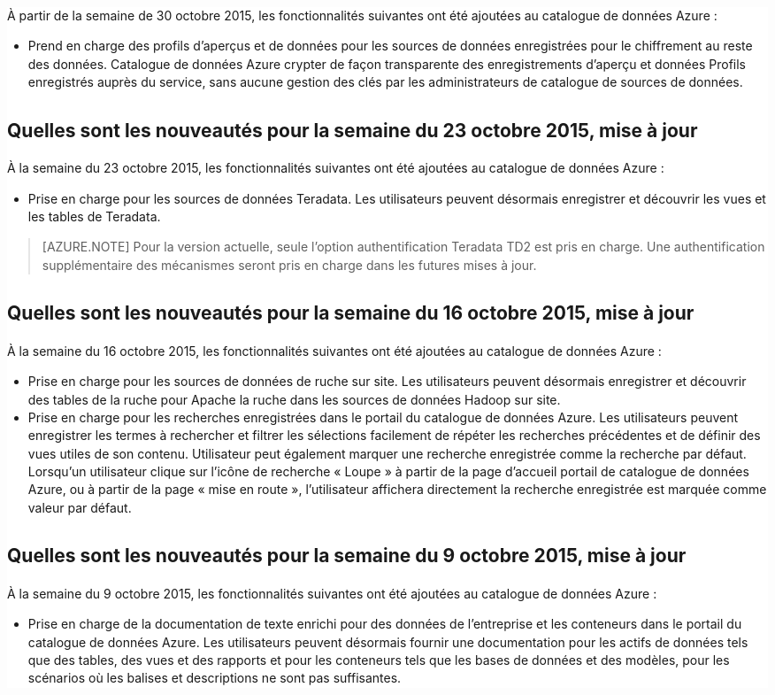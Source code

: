 À partir de la semaine de 30 octobre 2015, les fonctionnalités suivantes ont été ajoutées au catalogue de données Azure :

- Prend en charge des profils d’aperçus et de données pour les sources de données enregistrées pour le chiffrement au reste des données. Catalogue de données Azure crypter de façon transparente des enregistrements d’aperçu et données Profils enregistrés auprès du service, sans aucune gestion des clés par les administrateurs de catalogue de sources de données.

## <a name="whats-new-for-the-week-of-october-23-2015-release"></a>Quelles sont les nouveautés pour la semaine du 23 octobre 2015, mise à jour

À la semaine du 23 octobre 2015, les fonctionnalités suivantes ont été ajoutées au catalogue de données Azure :

- Prise en charge pour les sources de données Teradata. Les utilisateurs peuvent désormais enregistrer et découvrir les vues et les tables de Teradata.

> [AZURE.NOTE] Pour la version actuelle, seule l’option authentification Teradata TD2 est pris en charge. Une authentification supplémentaire des mécanismes seront pris en charge dans les futures mises à jour.

## <a name="whats-new-for-the-week-of-october-16-2015-release"></a>Quelles sont les nouveautés pour la semaine du 16 octobre 2015, mise à jour

À la semaine du 16 octobre 2015, les fonctionnalités suivantes ont été ajoutées au catalogue de données Azure :

- Prise en charge pour les sources de données de ruche sur site. Les utilisateurs peuvent désormais enregistrer et découvrir des tables de la ruche pour Apache la ruche dans les sources de données Hadoop sur site.
- Prise en charge pour les recherches enregistrées dans le portail du catalogue de données Azure. Les utilisateurs peuvent enregistrer les termes à rechercher et filtrer les sélections facilement de répéter les recherches précédentes et de définir des vues utiles de son contenu. Utilisateur peut également marquer une recherche enregistrée comme la recherche par défaut. Lorsqu’un utilisateur clique sur l’icône de recherche « Loupe » à partir de la page d’accueil portail de catalogue de données Azure, ou à partir de la page « mise en route », l’utilisateur affichera directement la recherche enregistrée est marquée comme valeur par défaut.


## <a name="whats-new-for-the-week-of-october-9-2015-release"></a>Quelles sont les nouveautés pour la semaine du 9 octobre 2015, mise à jour

À la semaine du 9 octobre 2015, les fonctionnalités suivantes ont été ajoutées au catalogue de données Azure :

- Prise en charge de la documentation de texte enrichi pour des données de l’entreprise et les conteneurs dans le portail du catalogue de données Azure. Les utilisateurs peuvent désormais fournir une documentation pour les actifs de données tels que des tables, des vues et des rapports et pour les conteneurs tels que les bases de données et des modèles, pour les scénarios où les balises et descriptions ne sont pas suffisantes.
